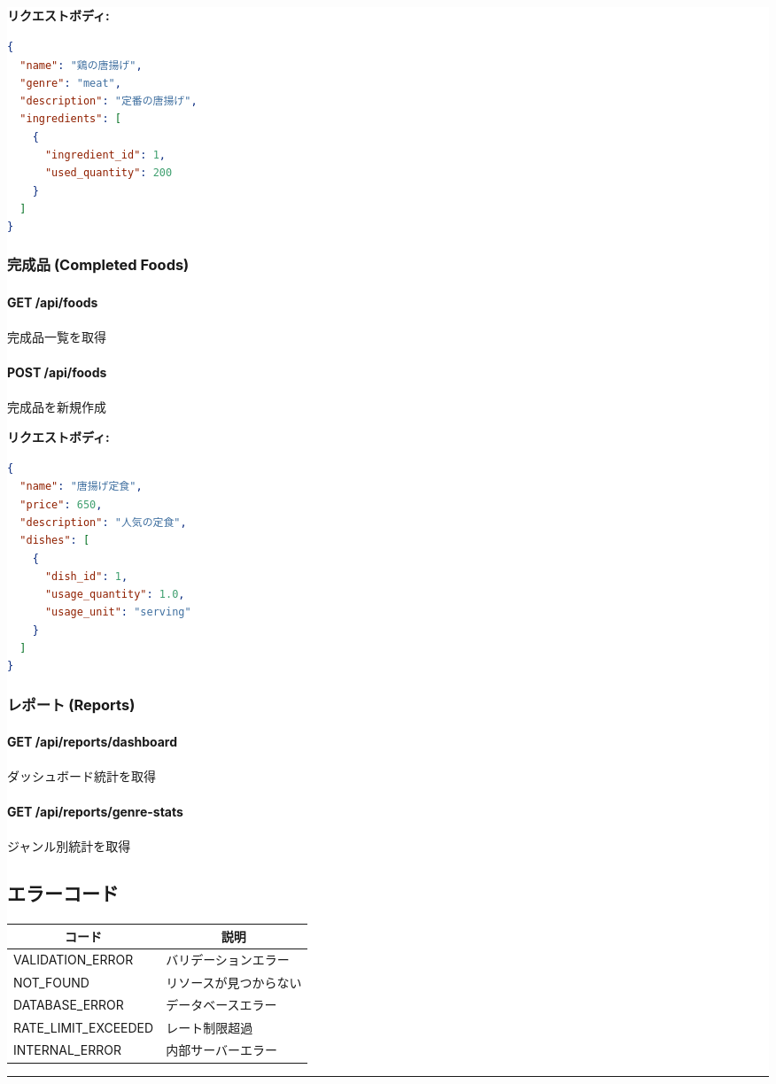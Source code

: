 **リクエストボディ:**
```json
{
  "name": "鶏の唐揚げ",
  "genre": "meat",
  "description": "定番の唐揚げ",
  "ingredients": [
    {
      "ingredient_id": 1,
      "used_quantity": 200
    }
  ]
}
```

### 完成品 (Completed Foods)

#### GET /api/foods
完成品一覧を取得

#### POST /api/foods
完成品を新規作成

**リクエストボディ:**
```json
{
  "name": "唐揚げ定食",
  "price": 650,
  "description": "人気の定食",
  "dishes": [
    {
      "dish_id": 1,
      "usage_quantity": 1.0,
      "usage_unit": "serving"
    }
  ]
}
```

### レポート (Reports)

#### GET /api/reports/dashboard
ダッシュボード統計を取得

#### GET /api/reports/genre-stats
ジャンル別統計を取得

## エラーコード

| コード | 説明 |
|--------|------|
| VALIDATION_ERROR | バリデーションエラー |
| NOT_FOUND | リソースが見つからない |
| DATABASE_ERROR | データベースエラー |
| RATE_LIMIT_EXCEEDED | レート制限超過 |
| INTERNAL_ERROR | 内部サーバーエラー |

---